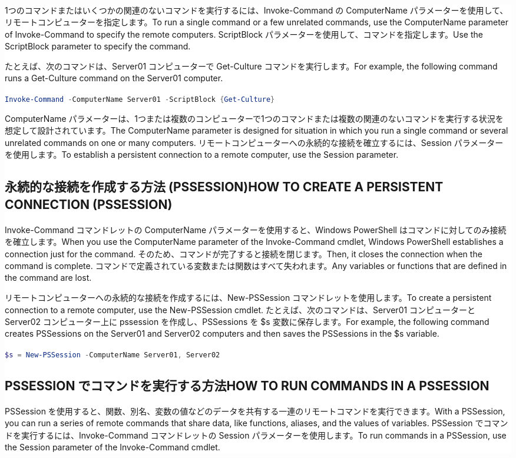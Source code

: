 <span data-ttu-id="268ec-134">1つのコマンドまたはいくつかの関連のないコマンドを実行するには、Invoke-Command の ComputerName パラメーターを使用して、リモートコンピューターを指定します。</span><span class="sxs-lookup"><span data-stu-id="268ec-134">To run a single command or a few unrelated commands, use the ComputerName parameter of Invoke-Command to specify the remote computers.</span></span> <span data-ttu-id="268ec-135">ScriptBlock パラメーターを使用して、コマンドを指定します。</span><span class="sxs-lookup"><span data-stu-id="268ec-135">Use the ScriptBlock parameter to specify the command.</span></span>

<span data-ttu-id="268ec-136">たとえば、次のコマンドは、Server01 コンピューターで Get-Culture コマンドを実行します。</span><span class="sxs-lookup"><span data-stu-id="268ec-136">For example, the following command runs a Get-Culture command on the Server01 computer.</span></span>

```powershell
Invoke-Command -ComputerName Server01 -ScriptBlock {Get-Culture}
```

<span data-ttu-id="268ec-137">ComputerName パラメーターは、1つまたは複数のコンピューターで1つのコマンドまたは複数の関連のないコマンドを実行する状況を想定して設計されています。</span><span class="sxs-lookup"><span data-stu-id="268ec-137">The ComputerName parameter is designed for situation in which you run a single command or several unrelated commands on one or many computers.</span></span> <span data-ttu-id="268ec-138">リモートコンピューターへの永続的な接続を確立するには、Session パラメーターを使用します。</span><span class="sxs-lookup"><span data-stu-id="268ec-138">To establish a persistent connection to a remote computer, use the Session parameter.</span></span>

## <a name="how-to-create-a-persistent-connection-pssession"></a><span data-ttu-id="268ec-139">永続的な接続を作成する方法 (PSSESSION)</span><span class="sxs-lookup"><span data-stu-id="268ec-139">HOW TO CREATE A PERSISTENT CONNECTION (PSSESSION)</span></span>

<span data-ttu-id="268ec-140">Invoke-Command コマンドレットの ComputerName パラメーターを使用すると、Windows PowerShell はコマンドに対してのみ接続を確立します。</span><span class="sxs-lookup"><span data-stu-id="268ec-140">When you use the ComputerName parameter of the Invoke-Command cmdlet, Windows PowerShell establishes a connection just for the command.</span></span> <span data-ttu-id="268ec-141">そのため、コマンドが完了すると接続を閉じます。</span><span class="sxs-lookup"><span data-stu-id="268ec-141">Then, it closes the connection when the command is complete.</span></span> <span data-ttu-id="268ec-142">コマンドで定義されている変数または関数はすべて失われます。</span><span class="sxs-lookup"><span data-stu-id="268ec-142">Any variables or functions that are defined in the command are lost.</span></span>

<span data-ttu-id="268ec-143">リモートコンピューターへの永続的な接続を作成するには、New-PSSession コマンドレットを使用します。</span><span class="sxs-lookup"><span data-stu-id="268ec-143">To create a persistent connection to a remote computer, use the New-PSSession cmdlet.</span></span> <span data-ttu-id="268ec-144">たとえば、次のコマンドは、Server01 コンピューターと Server02 コンピューター上に pssession を作成し、PSSessions を $s 変数に保存します。</span><span class="sxs-lookup"><span data-stu-id="268ec-144">For example, the following command creates PSSessions on the Server01 and Server02 computers and then saves the PSSessions in the $s variable.</span></span>

```powershell
$s = New-PSSession -ComputerName Server01, Server02
```

## <a name="how-to-run-commands-in-a-pssession"></a><span data-ttu-id="268ec-145">PSSESSION でコマンドを実行する方法</span><span class="sxs-lookup"><span data-stu-id="268ec-145">HOW TO RUN COMMANDS IN A PSSESSION</span></span>

<span data-ttu-id="268ec-146">PSSession を使用すると、関数、別名、変数の値などのデータを共有する一連のリモートコマンドを実行できます。</span><span class="sxs-lookup"><span data-stu-id="268ec-146">With a PSSession, you can run a series of remote commands that share data, like functions, aliases, and the values of variables.</span></span> <span data-ttu-id="268ec-147">PSSession でコマンドを実行するには、Invoke-Command コマンドレットの Session パラメーターを使用します。</span><span class="sxs-lookup"><span data-stu-id="268ec-147">To run commands in a PSSession, use the Session parameter of the Invoke-Command cmdlet.</span></span>
